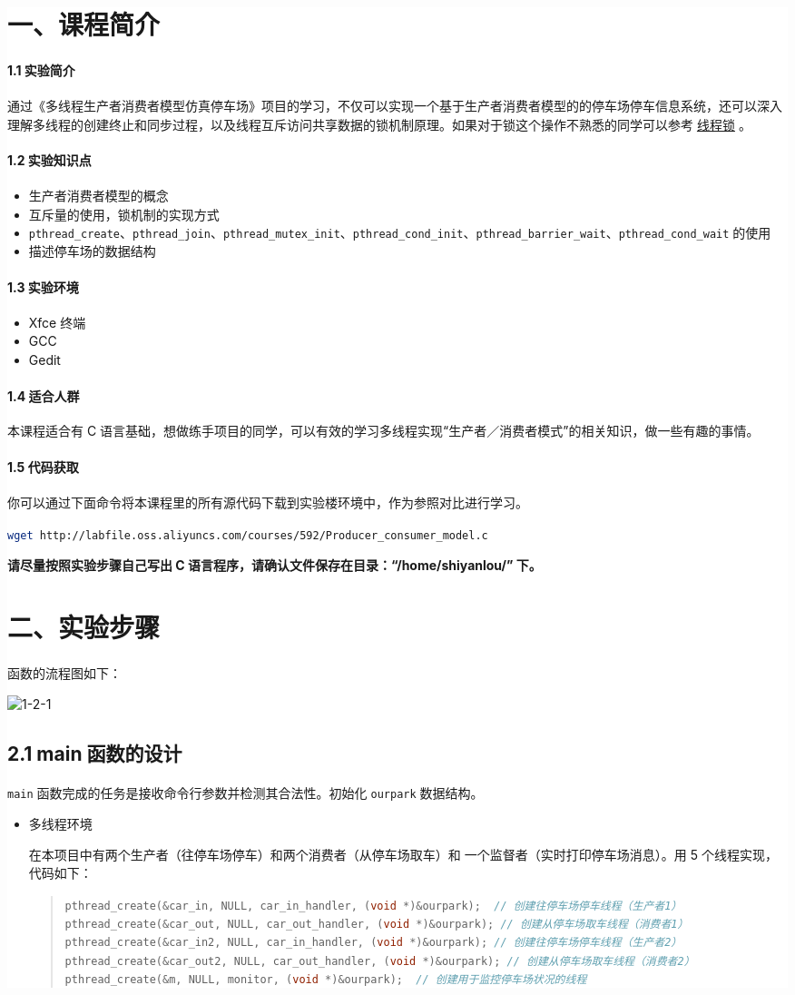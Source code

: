 # 一、课程简介

#### 1.1 实验简介

通过《多线程生产者消费者模型仿真停车场》项目的学习，不仅可以实现一个基于生产者消费者模型的的停车场停车信息系统，还可以深入理解多线程的创建终止和同步过程，以及线程互斥访问共享数据的锁机制原理。如果对于锁这个操作不熟悉的同学可以参考 [线程锁](http://blog.csdn.net/u011857683/article/details/52336805) 。

#### 1.2 实验知识点

- 生产者消费者模型的概念
- 互斥量的使用，锁机制的实现方式
- `pthread_create`、`pthread_join`、`pthread_mutex_init`、`pthread_cond_init`、`pthread_barrier_wait`、`pthread_cond_wait` 的使用
- 描述停车场的数据结构

#### 1.3 实验环境

- Xfce 终端
- GCC
- Gedit

#### 1.4 适合人群

本课程适合有 C 语言基础，想做练手项目的同学，可以有效的学习多线程实现“生产者／消费者模式”的相关知识，做一些有趣的事情。

#### 1.5 代码获取

你可以通过下面命令将本课程里的所有源代码下载到实验楼环境中，作为参照对比进行学习。

```bash
wget http://labfile.oss.aliyuncs.com/courses/592/Producer_consumer_model.c
```

**请尽量按照实验步骤自己写出 C 语言程序，请确认文件保存在目录：“/home/shiyanlou/” 下。**

# 二、实验步骤

函数的流程图如下：

![1-2-1](https://doc.shiyanlou.com/document-uid165270labid1962timestamp1470042068544.png)

## 2.1 main 函数的设计

`main` 函数完成的任务是接收命令行参数并检测其合法性。初始化 `ourpark` 数据结构。

- 多线程环境

  在本项目中有两个生产者（往停车场停车）和两个消费者（从停车场取车）和 一个监督者（实时打印停车场消息）。用 5 个线程实现，代码如下：

  > ```c
  > pthread_create(&car_in, NULL, car_in_handler, (void *)&ourpark);  // 创建往停车场停车线程（生产者1）
  > pthread_create(&car_out, NULL, car_out_handler, (void *)&ourpark); // 创建从停车场取车线程（消费者1）
  > pthread_create(&car_in2, NULL, car_in_handler, (void *)&ourpark); // 创建往停车场停车线程（生产者2）
  > pthread_create(&car_out2, NULL, car_out_handler, (void *)&ourpark); // 创建从停车场取车线程（消费者2）
  > pthread_create(&m, NULL, monitor, (void *)&ourpark);  // 创建用于监控停车场状况的线程
  > ```
